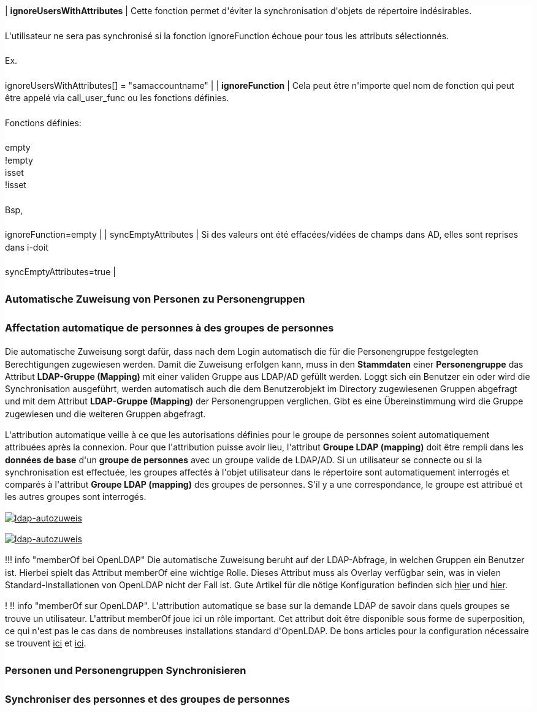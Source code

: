 | **ignoreUsersWithAttributes** | Cette fonction permet d'éviter la synchronisation d'objets de répertoire indésirables.<br><br>L'utilisateur ne sera pas synchronisé si la fonction ignoreFunction échoue pour tous les attributs sélectionnés.<br><br>Ex.<br><br>ignoreUsersWithAttributes[] = "samaccountname" |
| **ignoreFunction** | Cela peut être n'importe quel nom de fonction qui peut être appelé via call_user_func ou les fonctions définies.<br><br>Fonctions définies:<br><br>empty <br>!empty <br>isset <br>!isset<br><br>Bsp,<br><br>ignoreFunction=empty |
| syncEmptyAttributes | Si des valeurs ont été effacées/vidées de champs dans AD, elles sont reprises dans i-doit<br><br>syncEmptyAttributes=true |

### Automatische Zuweisung von Personen zu Personengruppen

### Affectation automatique de personnes à des groupes de personnes

Die automatische Zuweisung sorgt dafür, dass nach dem Login automatisch die für die Personengruppe festgelegten Berechtigungen zugewiesen werden. Damit die Zuweisung erfolgen kann, muss in den **Stammdaten** einer **Personengruppe** das Attribut **LDAP-Gruppe (Mapping)** mit einer validen Gruppe aus LDAP/AD gefüllt werden. Loggt sich ein Benutzer ein oder wird die Synchronisation ausgeführt, werden automatisch auch die dem Benutzerobjekt im Directory zugewiesenen Gruppen abgefragt und mit dem Attribut **LDAP-Gruppe (Mapping)** der Personengruppen verglichen. Gibt es eine Übereinstimmung wird die Gruppe zugewiesen und die weiteren Gruppen abgefragt.

L'attribution automatique veille à ce que les autorisations définies pour le groupe de personnes soient automatiquement attribuées après la connexion. Pour que l'attribution puisse avoir lieu, l'attribut **Groupe LDAP (mapping)** doit être rempli dans les **données de base** d'un **groupe de personnes** avec un groupe valide de LDAP/AD. Si un utilisateur se connecte ou si la synchronisation est effectuée, les groupes affectés à l'objet utilisateur dans le répertoire sont automatiquement interrogés et comparés à l'attribut **Groupe LDAP (mapping)** des groupes de personnes. S'il y a une correspondance, le groupe est attribué et les autres groupes sont interrogés.

[![ldap-autozuweis](../../assets/images/de/automatisierung-und-integration/ldap/1-ldap.png)](../../assets/images/de/automatisierung-und-integration/ldap/1-ldap.png)

[ ![ldap-autozuweis](../../assets/images/fr/automatisation-et-integration/ldap/1-ldap.png)](../../assets/images/fr/automatisation-et-integration/ldap/1-ldap.png)

!!! info "memberOf bei OpenLDAP"
    Die automatische Zuweisung beruht auf der LDAP-Abfrage, in welchen Gruppen ein Benutzer ist. Hierbei spielt das Attribut memberOf eine wichtige Rolle. Dieses Attribut muss als Overlay verfügbar sein, was in vielen Standard-Installationen von OpenLDAP nicht der Fall ist. Gute Artikel für die nötige Konfiguration befinden sich [hier](http://www.adimian.com/blog/2014/10/how-to-enable-memberof-using-openldap/) und [hier](https://technicalnotes.wordpress.com/2014/04/19/openldap-setup-with-memberof-overlay/).

! !! info "memberOf sur OpenLDAP".
    L'attribution automatique se base sur la demande LDAP de savoir dans quels groupes se trouve un utilisateur. L'attribut memberOf joue ici un rôle important. Cet attribut doit être disponible sous forme de superposition, ce qui n'est pas le cas dans de nombreuses installations standard d'OpenLDAP. De bons articles pour la configuration nécessaire se trouvent [ici](http://www.adimian.com/blog/2014/10/how-to-enable-memberof-using-openldap/) et [ici](https://technicalnotes.wordpress.com/2014/04/19/openldap-setup-with-memberof-overlay/).

### Personen und Personengruppen Synchronisieren

### Synchroniser des personnes et des groupes de personnes

